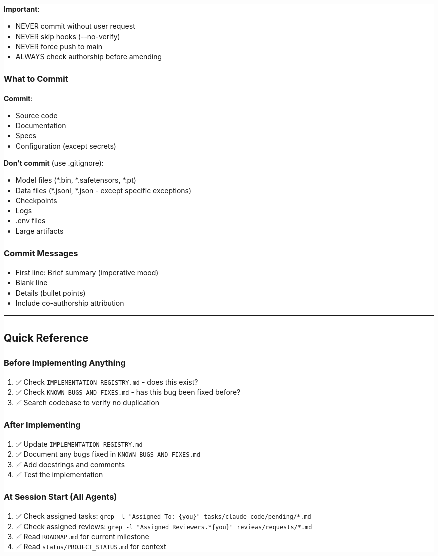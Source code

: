 **Important**:
- NEVER commit without user request
- NEVER skip hooks (--no-verify)
- NEVER force push to main
- ALWAYS check authorship before amending

### What to Commit

**Commit**:
- Source code
- Documentation
- Specs
- Configuration (except secrets)

**Don't commit** (use .gitignore):
- Model files (*.bin, *.safetensors, *.pt)
- Data files (*.jsonl, *.json - except specific exceptions)
- Checkpoints
- Logs
- .env files
- Large artifacts

### Commit Messages

- First line: Brief summary (imperative mood)
- Blank line
- Details (bullet points)
- Include co-authorship attribution

---

## Quick Reference

### Before Implementing Anything

1. ✅ Check `IMPLEMENTATION_REGISTRY.md` - does this exist?
2. ✅ Check `KNOWN_BUGS_AND_FIXES.md` - has this bug been fixed before?
3. ✅ Search codebase to verify no duplication

### After Implementing

1. ✅ Update `IMPLEMENTATION_REGISTRY.md`
2. ✅ Document any bugs fixed in `KNOWN_BUGS_AND_FIXES.md`
3. ✅ Add docstrings and comments
4. ✅ Test the implementation

### At Session Start (All Agents)

1. ✅ Check assigned tasks: `grep -l "Assigned To: {you}" tasks/claude_code/pending/*.md`
2. ✅ Check assigned reviews: `grep -l "Assigned Reviewers.*{you}" reviews/requests/*.md`
3. ✅ Read `ROADMAP.md` for current milestone
4. ✅ Read `status/PROJECT_STATUS.md` for context
